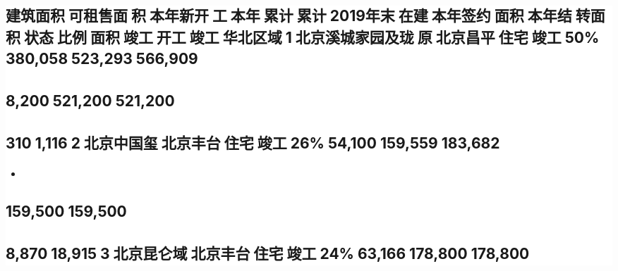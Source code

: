 建筑面积
可租售面
积
本年新开
工
本年
累计
累计
2019年末
在建
本年签约
面积
本年结
转面积
状态
比例
面积
竣工
开工
竣工
华北区域
1
北京溪城家园及珑
原
北京昌平
住宅
竣工
50%
380,058
523,293
566,909
-
8,200
521,200
521,200
-
310
1,116
2
北京中国玺
北京丰台
住宅
竣工
26%
54,100
159,559
183,682
-
-
159,500
159,500
-
8,870
18,915
3
北京昆仑域
北京丰台
住宅
竣工
24%
63,166
178,800
178,800
-